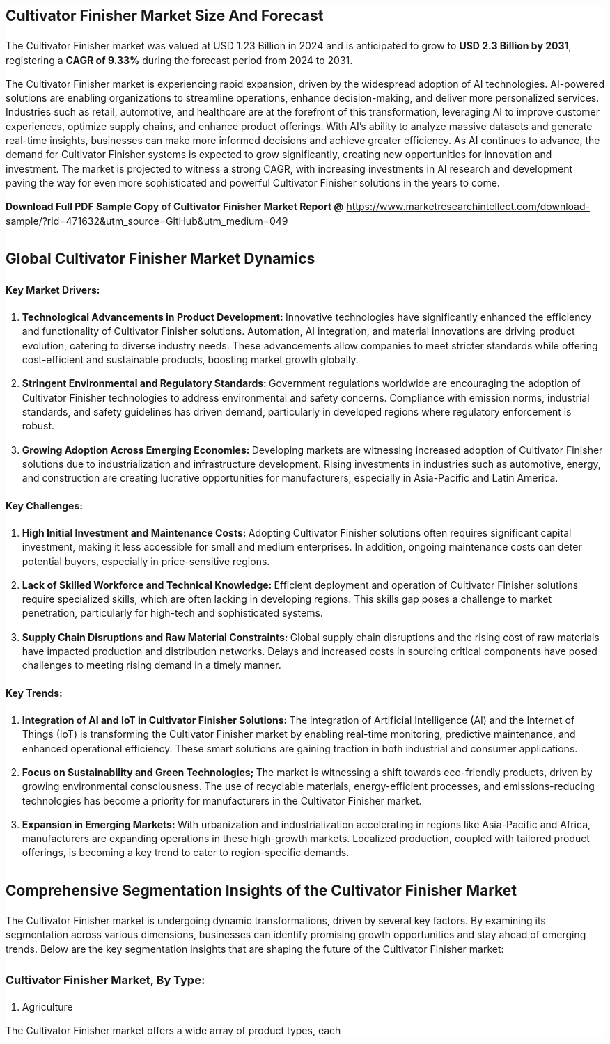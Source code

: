 <h2>Cultivator Finisher Market Size And Forecast</h2><p>The Cultivator Finisher market was valued at USD 1.23 Billion in 2024 and is anticipated to grow to <strong>USD 2.3 Billion by 2031</strong>, registering a <strong>CAGR of 9.33%</strong> during the forecast period from 2024 to 2031.</p><p>The Cultivator Finisher market is experiencing rapid expansion, driven by the widespread adoption of AI technologies. AI-powered solutions are enabling organizations to streamline operations, enhance decision-making, and deliver more personalized services. Industries such as retail, automotive, and healthcare are at the forefront of this transformation, leveraging AI to improve customer experiences, optimize supply chains, and enhance product offerings. With AI’s ability to analyze massive datasets and generate real-time insights, businesses can make more informed decisions and achieve greater efficiency. As AI continues to advance, the demand for Cultivator Finisher systems is expected to grow significantly, creating new opportunities for innovation and investment. The market is projected to witness a strong CAGR, with increasing investments in AI research and development paving the way for even more sophisticated and powerful Cultivator Finisher solutions in the years to come.</p><p><strong>Download Full PDF Sample Copy of Cultivator Finisher Market Report @</strong>&nbsp;<a href="https://www.marketresearchintellect.com/download-sample/?rid=471632&amp;utm_source=GitHub&amp;utm_medium=049">https://www.marketresearchintellect.com/download-sample/?rid=471632&amp;utm_source=GitHub&amp;utm_medium=049</a></p><h2>Global Cultivator Finisher Market Dynamics</h2><h4><strong>Key Market Drivers:</strong></h4><ol><li><p><strong>Technological Advancements in Product Development:&nbsp;</strong>Innovative technologies have significantly enhanced the efficiency and functionality of Cultivator Finisher solutions. Automation, AI integration, and material innovations are driving product evolution, catering to diverse industry needs. These advancements allow companies to meet stricter standards while offering cost-efficient and sustainable products, boosting market growth globally.</p></li><li><p><strong>Stringent Environmental and Regulatory Standards:&nbsp;</strong>Government regulations worldwide are encouraging the adoption of Cultivator Finisher technologies to address environmental and safety concerns. Compliance with emission norms, industrial standards, and safety guidelines has driven demand, particularly in developed regions where regulatory enforcement is robust.</p></li><li><p><strong>Growing Adoption Across Emerging Economies:&nbsp;</strong>Developing markets are witnessing increased adoption of Cultivator Finisher solutions due to industrialization and infrastructure development. Rising investments in industries such as automotive, energy, and construction are creating lucrative opportunities for manufacturers, especially in Asia-Pacific and Latin America.</p></li></ol><h4><strong>Key Challenges:</strong></h4><ol><li><p><strong>High Initial Investment and Maintenance Costs:&nbsp;</strong>Adopting Cultivator Finisher solutions often requires significant capital investment, making it less accessible for small and medium enterprises. In addition, ongoing maintenance costs can deter potential buyers, especially in price-sensitive regions.</p></li><li><p><strong>Lack of Skilled Workforce and Technical Knowledge:&nbsp;</strong>Efficient deployment and operation of Cultivator Finisher solutions require specialized skills, which are often lacking in developing regions. This skills gap poses a challenge to market penetration, particularly for high-tech and sophisticated systems.</p></li><li><p><strong>Supply Chain Disruptions and Raw Material Constraints:&nbsp;</strong>Global supply chain disruptions and the rising cost of raw materials have impacted production and distribution networks. Delays and increased costs in sourcing critical components have posed challenges to meeting rising demand in a timely manner.</p></li></ol><h4><strong>Key Trends:</strong></h4><ol><li><p><strong>Integration of AI and IoT in Cultivator Finisher Solutions:&nbsp;</strong>The integration of Artificial Intelligence (AI) and the Internet of Things (IoT) is transforming the Cultivator Finisher market by enabling real-time monitoring, predictive maintenance, and enhanced operational efficiency. These smart solutions are gaining traction in both industrial and consumer applications.</p></li><li><p><strong>Focus on Sustainability and Green Technologies;&nbsp;</strong>The market is witnessing a shift towards eco-friendly products, driven by growing environmental consciousness. The use of recyclable materials, energy-efficient processes, and emissions-reducing technologies has become a priority for manufacturers in the Cultivator Finisher market.</p></li><li><p><strong>Expansion in Emerging Markets:&nbsp;</strong>With urbanization and industrialization accelerating in regions like Asia-Pacific and Africa, manufacturers are expanding operations in these high-growth markets. Localized production, coupled with tailored product offerings, is becoming a key trend to cater to region-specific demands.</p></li></ol><div class="article-main__content" data-test-id="publishing-text-block"><h2>Comprehensive Segmentation Insights of the Cultivator Finisher Market</h2><p>The Cultivator Finisher market is undergoing dynamic transformations, driven by several key factors. By examining its segmentation across various dimensions, businesses can identify promising growth opportunities and stay ahead of emerging trends. Below are the key segmentation insights that are shaping the future of the Cultivator Finisher market:</p><h3><strong>Cultivator Finisher Market, By Type:<br /></strong></h3><ol><li>Agriculture</li></ol><p>The Cultivator Finisher market offers a wide array of product types, each